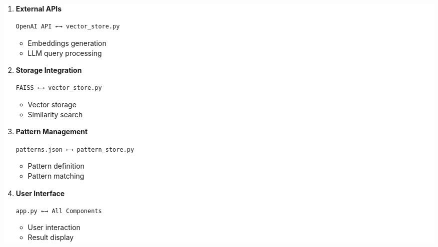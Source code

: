 1. **External APIs**
   ```
   OpenAI API ←→ vector_store.py
   ```
   - Embeddings generation
   - LLM query processing

2. **Storage Integration**
   ```
   FAISS ←→ vector_store.py
   ```
   - Vector storage
   - Similarity search

3. **Pattern Management**
   ```
   patterns.json ←→ pattern_store.py
   ```
   - Pattern definition
   - Pattern matching

4. **User Interface**
   ```
   app.py ←→ All Components
   ```
   - User interaction
   - Result display
